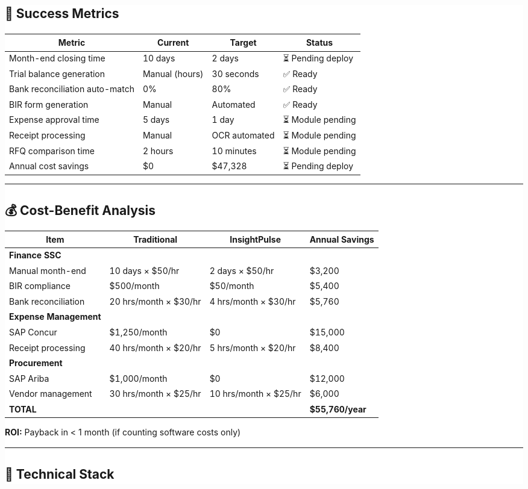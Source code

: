
## 🎯 Success Metrics

| Metric | Current | Target | Status |
|--------|---------|--------|--------|
| Month-end closing time | 10 days | 2 days | ⏳ Pending deploy |
| Trial balance generation | Manual (hours) | 30 seconds | ✅ Ready |
| Bank reconciliation auto-match | 0% | 80% | ✅ Ready |
| BIR form generation | Manual | Automated | ✅ Ready |
| Expense approval time | 5 days | 1 day | ⏳ Module pending |
| Receipt processing | Manual | OCR automated | ⏳ Module pending |
| RFQ comparison time | 2 hours | 10 minutes | ⏳ Module pending |
| Annual cost savings | $0 | $47,328 | ⏳ Pending deploy |

---

## 💰 Cost-Benefit Analysis

| Item | Traditional | InsightPulse | Annual Savings |
|------|-------------|--------------|----------------|
| **Finance SSC** |
| Manual month-end | 10 days × $50/hr | 2 days × $50/hr | $3,200 |
| BIR compliance | $500/month | $50/month | $5,400 |
| Bank reconciliation | 20 hrs/month × $30/hr | 4 hrs/month × $30/hr | $5,760 |
| **Expense Management** |
| SAP Concur | $1,250/month | $0 | $15,000 |
| Receipt processing | 40 hrs/month × $20/hr | 5 hrs/month × $20/hr | $8,400 |
| **Procurement** |
| SAP Ariba | $1,000/month | $0 | $12,000 |
| Vendor management | 30 hrs/month × $25/hr | 10 hrs/month × $25/hr | $6,000 |
| **TOTAL** | | | **$55,760/year** |

**ROI:** Payback in < 1 month (if counting software costs only)

---

## 🔧 Technical Stack
